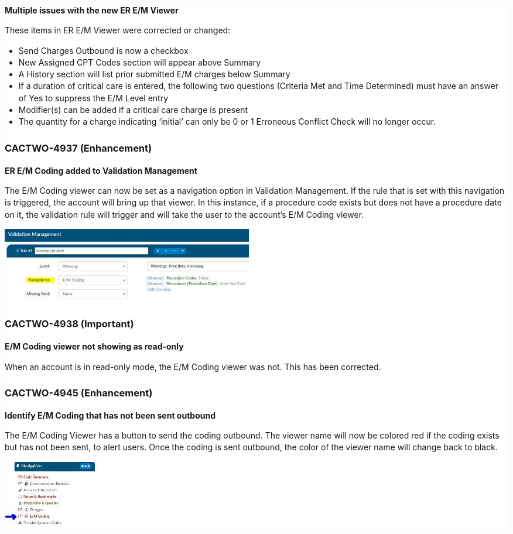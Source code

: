 **Multiple issues with the new ER E/M Viewer**

These items in ER E/M Viewer were corrected or changed:
- Send Charges Outbound is now a checkbox
- New Assigned CPT Codes section will appear above Summary
- A History section will list prior submitted E/M charges below Summary
- If a duration of critical care is entered, the following two questions
(Criteria Met and Time Determined) must have an answer of Yes to
suppress the E/M Level entry
- Modifier(s) can be added if a critical care charge is present
- The quantity for a charge indicating ‘initial’ can only be 0 or 1
Erroneous Conflict Check will no longer occur.

### CACTWO-4937 (Enhancement)

**ER E/M Coding added to Validation Management**

The E/M Coding viewer can now be set as a navigation option in Validation
Management. If the rule that is set with this navigation is triggered, the account
will bring up that viewer. In this instance, if a procedure code exists but does
not have a procedure date on it, the validation rule will trigger and will take the
user to the account’s E/M Coding viewer.

![](image-723.jpg)

### CACTWO-4938 (Important)

**E/M Coding viewer not showing as read-only**

When an account is in read-only mode, the E/M Coding viewer was not. This
has been corrected.

### CACTWO-4945 (Enhancement)

**Identify E/M Coding that has not been sent outbound**

The E/M Coding Viewer has a button to send the coding outbound. The viewer
name will now be colored red if the coding exists but has not been sent, to alert
users. Once the coding is sent outbound, the color of the viewer name will
change back to black.

![](image-724.jpg)
